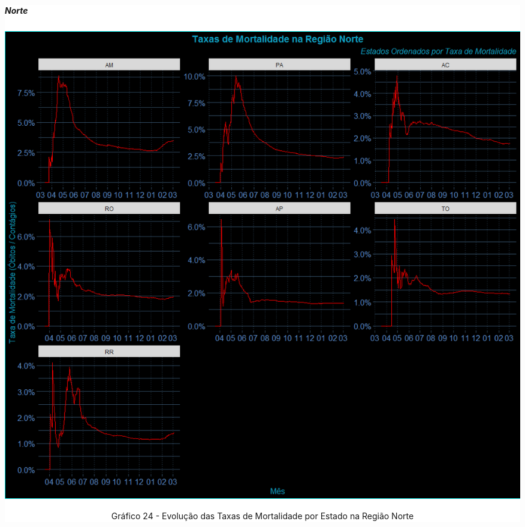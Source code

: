 </div>

##### Norte

<div class="figure" style="text-align: center">

<img src="docs/README-Taxas_de_Mortalidade_por_Estado_do_Norte-1.png" alt="Gráfico 24 - Evolução das Taxas de Mortalidade por Estado na Região Norte" width="100%" />
<p class="caption">
Gráfico 24 - Evolução das Taxas de Mortalidade por Estado na Região
Norte
</p>

</div>
